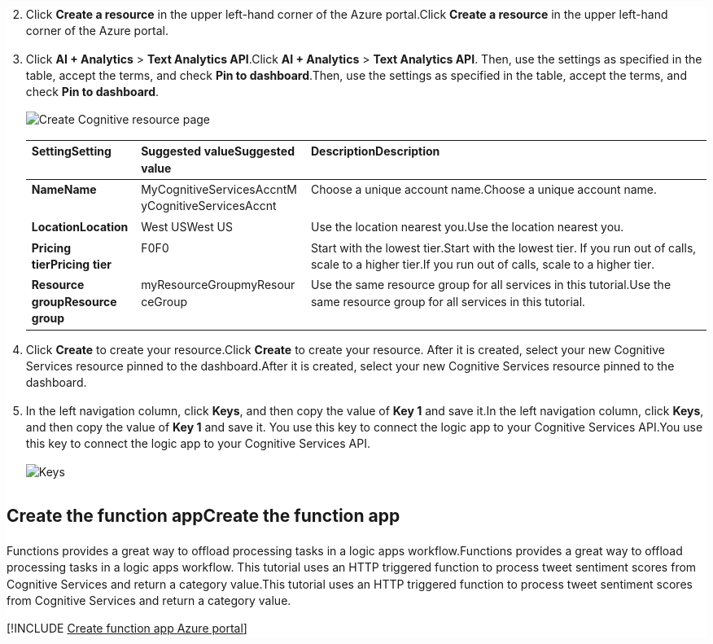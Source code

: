 2. <span data-ttu-id="75f48-127">Click **Create a resource** in the upper left-hand corner of the Azure portal.</span><span class="sxs-lookup"><span data-stu-id="75f48-127">Click **Create a resource** in the upper left-hand corner of the Azure portal.</span></span>

3. <span data-ttu-id="75f48-128">Click **AI + Analytics** > **Text Analytics API**.</span><span class="sxs-lookup"><span data-stu-id="75f48-128">Click **AI + Analytics** > **Text Analytics API**.</span></span> <span data-ttu-id="75f48-129">Then, use the settings as specified in the table, accept the terms, and check **Pin to dashboard**.</span><span class="sxs-lookup"><span data-stu-id="75f48-129">Then, use the settings as specified in the table, accept the terms, and check **Pin to dashboard**.</span></span>

    ![Create Cognitive resource page](media/functions-twitter-email/cog_svcs_resource.png)

    | <span data-ttu-id="75f48-131">Setting</span><span class="sxs-lookup"><span data-stu-id="75f48-131">Setting</span></span>      |  <span data-ttu-id="75f48-132">Suggested value</span><span class="sxs-lookup"><span data-stu-id="75f48-132">Suggested value</span></span>   | <span data-ttu-id="75f48-133">Description</span><span class="sxs-lookup"><span data-stu-id="75f48-133">Description</span></span>                                        |
    | --- | --- | --- |
    | <span data-ttu-id="75f48-134">**Name**</span><span class="sxs-lookup"><span data-stu-id="75f48-134">**Name**</span></span> | <span data-ttu-id="75f48-135">MyCognitiveServicesAccnt</span><span class="sxs-lookup"><span data-stu-id="75f48-135">MyCognitiveServicesAccnt</span></span> | <span data-ttu-id="75f48-136">Choose a unique account name.</span><span class="sxs-lookup"><span data-stu-id="75f48-136">Choose a unique account name.</span></span> |
    | <span data-ttu-id="75f48-137">**Location**</span><span class="sxs-lookup"><span data-stu-id="75f48-137">**Location**</span></span> | <span data-ttu-id="75f48-138">West US</span><span class="sxs-lookup"><span data-stu-id="75f48-138">West US</span></span> | <span data-ttu-id="75f48-139">Use the location nearest you.</span><span class="sxs-lookup"><span data-stu-id="75f48-139">Use the location nearest you.</span></span> |
    | <span data-ttu-id="75f48-140">**Pricing tier**</span><span class="sxs-lookup"><span data-stu-id="75f48-140">**Pricing tier**</span></span> | <span data-ttu-id="75f48-141">F0</span><span class="sxs-lookup"><span data-stu-id="75f48-141">F0</span></span> | <span data-ttu-id="75f48-142">Start with the lowest tier.</span><span class="sxs-lookup"><span data-stu-id="75f48-142">Start with the lowest tier.</span></span> <span data-ttu-id="75f48-143">If you run out of calls, scale to a higher tier.</span><span class="sxs-lookup"><span data-stu-id="75f48-143">If you run out of calls, scale to a higher tier.</span></span>|
    | <span data-ttu-id="75f48-144">**Resource group**</span><span class="sxs-lookup"><span data-stu-id="75f48-144">**Resource group**</span></span> | <span data-ttu-id="75f48-145">myResourceGroup</span><span class="sxs-lookup"><span data-stu-id="75f48-145">myResourceGroup</span></span> | <span data-ttu-id="75f48-146">Use the same resource group for all services in this tutorial.</span><span class="sxs-lookup"><span data-stu-id="75f48-146">Use the same resource group for all services in this tutorial.</span></span>|

4. <span data-ttu-id="75f48-147">Click **Create** to create your resource.</span><span class="sxs-lookup"><span data-stu-id="75f48-147">Click **Create** to create your resource.</span></span> <span data-ttu-id="75f48-148">After it is created, select your new Cognitive Services resource pinned to the dashboard.</span><span class="sxs-lookup"><span data-stu-id="75f48-148">After it is created, select your new Cognitive Services resource pinned to the dashboard.</span></span> 

5. <span data-ttu-id="75f48-149">In the left navigation column, click **Keys**, and then copy the value of **Key 1** and save it.</span><span class="sxs-lookup"><span data-stu-id="75f48-149">In the left navigation column, click **Keys**, and then copy the value of **Key 1** and save it.</span></span> <span data-ttu-id="75f48-150">You use this key to connect the logic app to your Cognitive Services API.</span><span class="sxs-lookup"><span data-stu-id="75f48-150">You use this key to connect the logic app to your Cognitive Services API.</span></span> 
 
    ![Keys](media/functions-twitter-email/keys.png)

## <a name="create-the-function-app"></a><span data-ttu-id="75f48-152">Create the function app</span><span class="sxs-lookup"><span data-stu-id="75f48-152">Create the function app</span></span>

<span data-ttu-id="75f48-153">Functions provides a great way to offload processing tasks in a logic apps workflow.</span><span class="sxs-lookup"><span data-stu-id="75f48-153">Functions provides a great way to offload processing tasks in a logic apps workflow.</span></span> <span data-ttu-id="75f48-154">This tutorial uses an HTTP triggered function to process tweet sentiment scores from Cognitive Services and return a category value.</span><span class="sxs-lookup"><span data-stu-id="75f48-154">This tutorial uses an HTTP triggered function to process tweet sentiment scores from Cognitive Services and return a category value.</span></span>  

[!INCLUDE [Create function app Azure portal](../../includes/functions-create-function-app-portal.md)]
